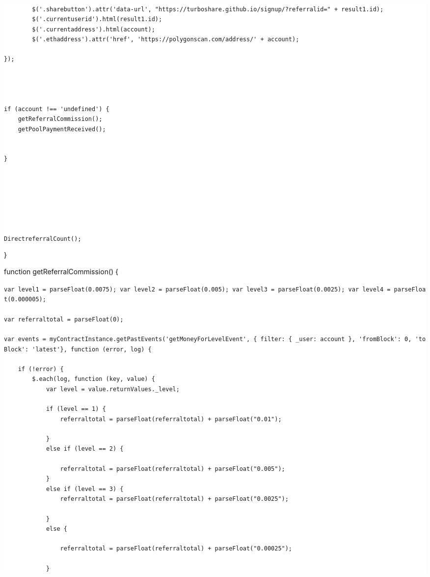 

            $('.sharebutton').attr('data-url', "https://turboshare.github.io/signup/?referralid=" + result1.id);
            $('.currentuserid').html(result1.id);
            $('.currentaddress').html(account);
            $('.ethaddress').attr('href', 'https://polygonscan.com/address/' + account);
        
    });

    


    if (account !== 'undefined') {
        getReferralCommission();
        getPoolPaymentReceived();

   
    }
    


    

    
    
    DirectreferralCount();
}




function getReferralCommission() {
    

    var level1 = parseFloat(0.0075); var level2 = parseFloat(0.005); var level3 = parseFloat(0.0025); var level4 = parseFloat(0.000005);

    var referraltotal = parseFloat(0);

    var events = myContractInstance.getPastEvents('getMoneyForLevelEvent', { filter: { _user: account }, 'fromBlock': 0, 'toBlock': 'latest'}, function (error, log) {
        
        if (!error) {
            $.each(log, function (key, value) {
                var level = value.returnValues._level;

                if (level == 1) {
                    referraltotal = parseFloat(referraltotal) + parseFloat("0.01");

                }
                else if (level == 2) {

                    referraltotal = parseFloat(referraltotal) + parseFloat("0.005");
                }
                else if (level == 3) {
                    referraltotal = parseFloat(referraltotal) + parseFloat("0.0025");

                }
                else {

                    referraltotal = parseFloat(referraltotal) + parseFloat("0.00025");

                }
